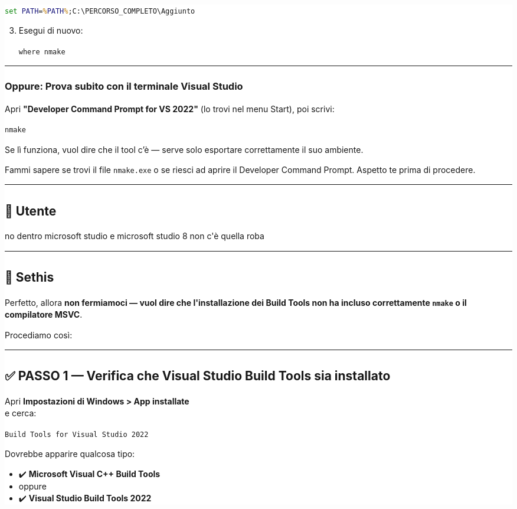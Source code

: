    ```bat
   set PATH=%PATH%;C:\PERCORSO_COMPLETO\Aggiunto
   ```

3. Esegui di nuovo:

   ```bat
   where nmake
   ```

---

### Oppure: Prova subito con il terminale Visual Studio

Apri **"Developer Command Prompt for VS 2022"** (lo trovi nel menu Start), poi scrivi:

```bat
nmake
```

Se lì funziona, vuol dire che il tool c’è — serve solo esportare correttamente il suo ambiente.

Fammi sapere se trovi il file `nmake.exe` o se riesci ad aprire il Developer Command Prompt. Aspetto te prima di procedere.

---

## 👤 **Utente**

no dentro microsoft studio e microsoft studio 8 non c'è quella roba

---

## 🤖 **Sethis**

Perfetto, allora **non fermiamoci — vuol dire che l'installazione dei Build Tools non ha incluso correttamente `nmake` o il compilatore MSVC**.

Procediamo così:

---

## ✅ PASSO 1 — Verifica che Visual Studio Build Tools sia installato

Apri **Impostazioni di Windows > App installate**  
e cerca:

```
Build Tools for Visual Studio 2022
```

Dovrebbe apparire qualcosa tipo:

- ✔️ **Microsoft Visual C++ Build Tools**  
- oppure  
- ✔️ **Visual Studio Build Tools 2022**
